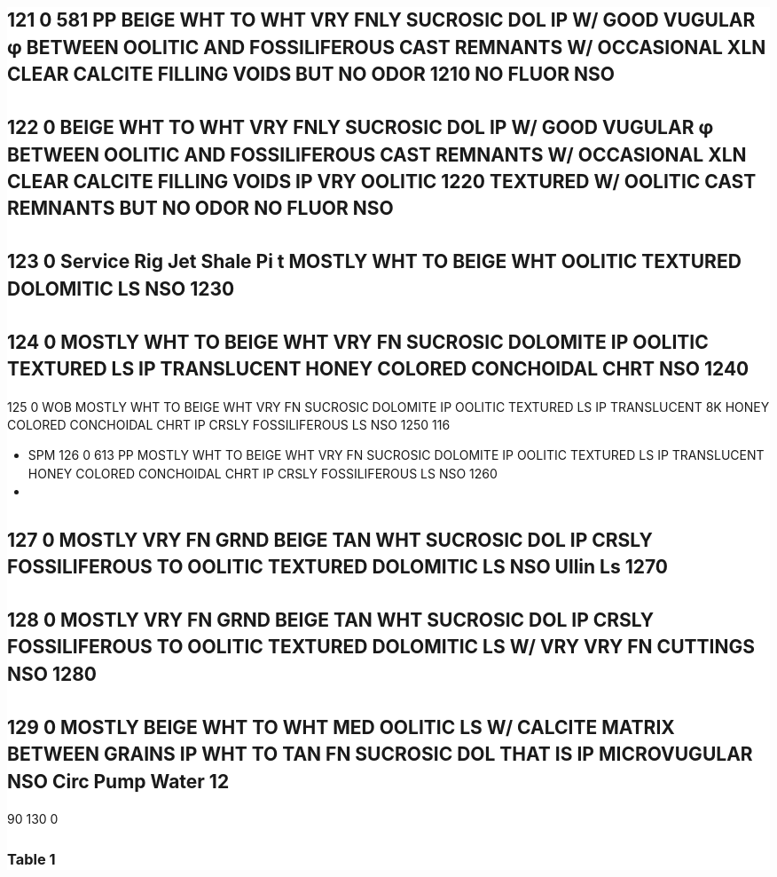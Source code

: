 121 0 581 PP
BEIGE WHT TO WHT VRY FNLY SUCROSIC DOL IP W/ GOOD VUGULAR φ BETWEEN OOLITIC AND
FOSSILIFEROUS CAST REMNANTS W/ OCCASIONAL XLN CLEAR CALCITE FILLING VOIDS BUT NO ODOR
1210 NO FLUOR NSO
-
122 0
BEIGE WHT TO WHT VRY FNLY SUCROSIC DOL IP W/ GOOD VUGULAR φ BETWEEN OOLITIC AND
FOSSILIFEROUS CAST REMNANTS W/ OCCASIONAL XLN CLEAR CALCITE FILLING VOIDS IP VRY OOLITIC
1220 TEXTURED W/ OOLITIC CAST REMNANTS BUT NO ODOR NO FLUOR NSO
-
123 0
Service Rig
Jet Shale Pi t MOSTLY WHT TO BEIGE WHT OOLITIC TEXTURED DOLOMITIC LS NSO
1230
-
124 0
MOSTLY WHT TO BEIGE WHT VRY FN SUCROSIC DOLOMITE IP OOLITIC TEXTURED LS IP TRANSLUCENT
HONEY COLORED CONCHOIDAL CHRT NSO
1240
-
125 0
WOB MOSTLY WHT TO BEIGE WHT VRY FN SUCROSIC DOLOMITE IP OOLITIC TEXTURED LS IP TRANSLUCENT
8K HONEY COLORED CONCHOIDAL CHRT IP CRSLY FOSSILIFEROUS LS NSO
1250 116
- SPM
126 0 613 PP
MOSTLY WHT TO BEIGE WHT VRY FN SUCROSIC DOLOMITE IP OOLITIC TEXTURED LS IP TRANSLUCENT
HONEY COLORED CONCHOIDAL CHRT IP CRSLY FOSSILIFEROUS LS NSO
1260
-
127 0
MOSTLY VRY FN GRND BEIGE TAN WHT SUCROSIC DOL IP CRSLY FOSSILIFEROUS TO OOLITIC TEXTURED
DOLOMITIC LS NSO
Ullin Ls 1270
-
128 0
MOSTLY VRY FN GRND BEIGE TAN WHT SUCROSIC DOL IP CRSLY FOSSILIFEROUS TO OOLITIC TEXTURED
DOLOMITIC LS W/ VRY VRY FN CUTTINGS NSO
1280
-
129 0
MOSTLY BEIGE WHT TO WHT MED OOLITIC LS W/ CALCITE MATRIX BETWEEN GRAINS IP WHT TO TAN
FN SUCROSIC DOL THAT IS IP MICROVUGULAR NSO
Circ Pump
Water
12
-
90
130 0

### Table 1
